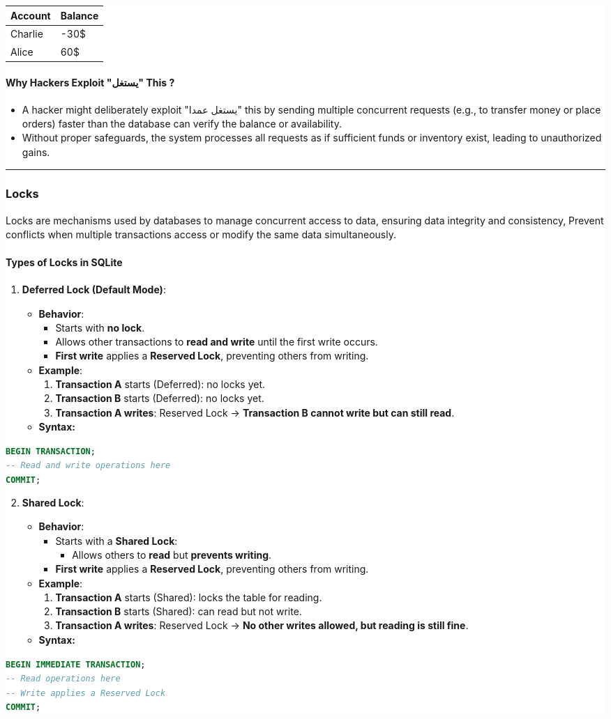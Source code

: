 | Account | Balance |
| ------- | ------- |
| Charlie | -30$    |
| Alice   | 60$     |

#### Why Hackers Exploit "يستغل" This ?

- A hacker might deliberately exploit "يستغل عمدا" this by sending multiple concurrent requests (e.g., to transfer money or place orders) faster than the database can verify the balance or availability.
- Without proper safeguards, the system processes all requests as if sufficient funds or inventory exist, leading to unauthorized gains.
  
---

### Locks
Locks are mechanisms used by databases to manage concurrent access to data, ensuring data integrity and consistency, Prevent conflicts when multiple transactions access or modify the same data simultaneously.


#### **Types of Locks in SQLite**

1. **Deferred Lock (Default Mode)**:
    
    - **Behavior**:
        - Starts with **no lock**.
        - Allows other transactions to **read and write** until the first write occurs.
        - **First write** applies a **Reserved Lock**, preventing others from writing.
    - **Example**:
        1. **Transaction A** starts (Deferred): no locks yet.
        2. **Transaction B** starts (Deferred): no locks yet.
        3. **Transaction A writes**: Reserved Lock → **Transaction B cannot write but can still read**.
    - **Syntax:**
```sql
BEGIN TRANSACTION;
-- Read and write operations here
COMMIT;
```

2. **Shared Lock**:
    
    - **Behavior**:
        - Starts with a **Shared Lock**:
            - Allows others to **read** but **prevents writing**.
        - **First write** applies a **Reserved Lock**, preventing others from writing.
    - **Example**:
        1. **Transaction A** starts (Shared): locks the table for reading.
        2. **Transaction B** starts (Shared): can read but not write.
        3. **Transaction A writes**: Reserved Lock → **No other writes allowed, but reading is still fine**.
    - **Syntax:**
```sql
BEGIN IMMEDIATE TRANSACTION;
-- Read operations here
-- Write applies a Reserved Lock
COMMIT;
```
